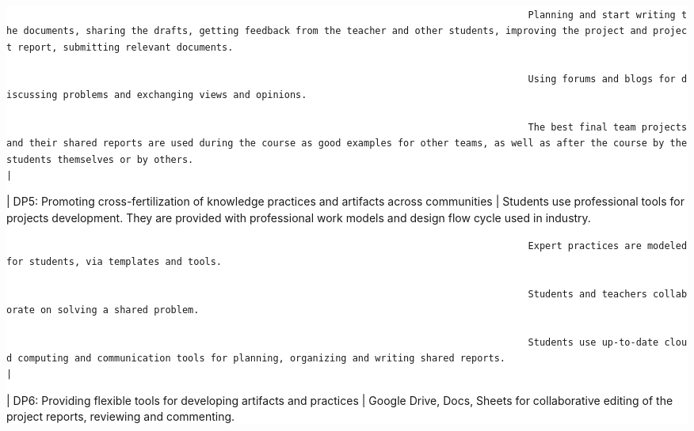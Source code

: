                                                                                                                                                                                                                                                                                                                                                                                                                           
                                                                                                Planning and start writing the documents, sharing the drafts, getting feedback from the teacher and other students, improving the project and project report, submitting relevant documents.                                                                                                                              
                                                                                                                                                                                                                                                                                                                                                                                                                          
                                                                                                Using forums and blogs for discussing problems and exchanging views and opinions.                                                                                                                                                                                                                                         
                                                                                                                                                                                                                                                                                                                                                                                                                          
                                                                                                The best final team projects and their shared reports are used during the course as good examples for other teams, as well as after the course by the students themselves or by others.                                                                                                                                   |
| DP5: Promoting cross-fertilization of knowledge practices and artifacts across communities   | Students use professional tools for projects development. They are provided with professional work models and design flow cycle used in industry.                                                                                                                                                                        
                                                                                                                                                                                                                                                                                                                                                                                                                          
                                                                                                Expert practices are modeled for students, via templates and tools.                                                                                                                                                                                                                                                       
                                                                                                                                                                                                                                                                                                                                                                                                                          
                                                                                                Students and teachers collaborate on solving a shared problem.                                                                                                                                                                                                                                                            
                                                                                                                                                                                                                                                                                                                                                                                                                          
                                                                                                Students use up-to-date cloud computing and communication tools for planning, organizing and writing shared reports.                                                                                                                                                                                                      |
| DP6: Providing flexible tools for developing artifacts and practices                         | Google Drive, Docs, Sheets for collaborative editing of the project reports, reviewing and commenting.                                                                                                                                                                                                                   